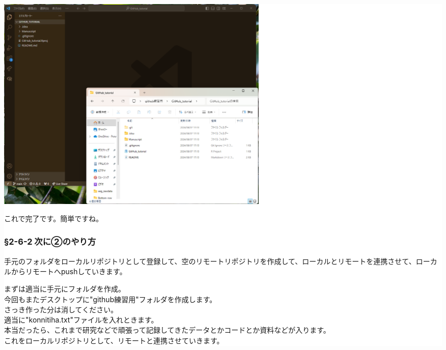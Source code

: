  <img src="img/2_6_1_4_cloned.png" width="500">  

これで完了です。簡単ですね。  




### §2-6-2 次に②のやり方
手元のフォルダをローカルリポジトリとして登録して、空のリモートリポジトリを作成して、ローカルとリモートを連携させて、ローカルからリモートへpushしていきます。  

まずは適当に手元にフォルダを作成。  
今回もまたデスクトップに"github練習用"フォルダを作成します。  
さっき作った分は消してください。  
適当に"konnitiha.txt"ファイルを入れときます。  
本当だったら、これまで研究などで頑張って記録してきたデータとかコードとか資料などが入ります。  
これをローカルリポジトリとして、リモートと連携させていきます。  
